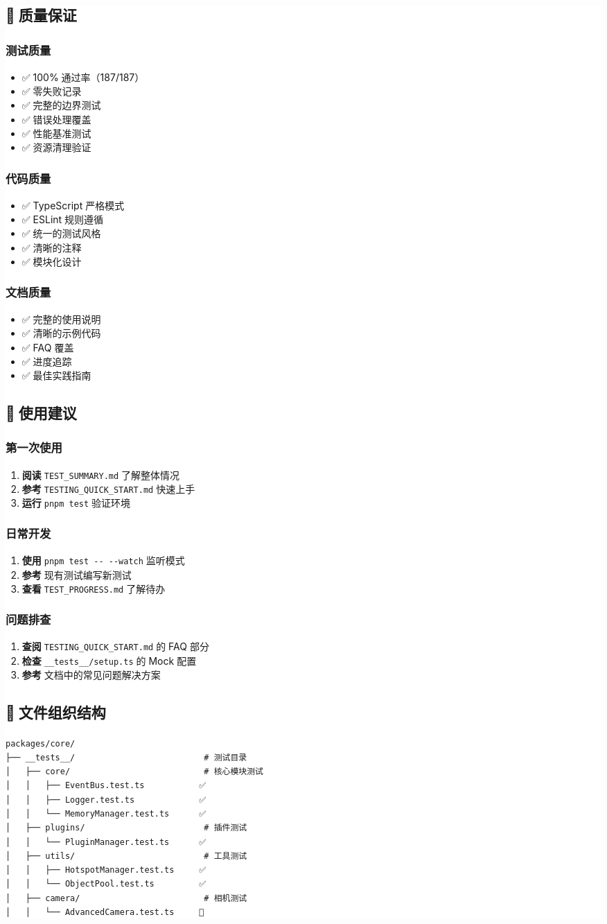 ## 🎯 质量保证

### 测试质量

- ✅ 100% 通过率（187/187）
- ✅ 零失败记录
- ✅ 完整的边界测试
- ✅ 错误处理覆盖
- ✅ 性能基准测试
- ✅ 资源清理验证

### 代码质量

- ✅ TypeScript 严格模式
- ✅ ESLint 规则遵循
- ✅ 统一的测试风格
- ✅ 清晰的注释
- ✅ 模块化设计

### 文档质量

- ✅ 完整的使用说明
- ✅ 清晰的示例代码
- ✅ FAQ 覆盖
- ✅ 进度追踪
- ✅ 最佳实践指南

## 🚀 使用建议

### 第一次使用

1. **阅读** `TEST_SUMMARY.md` 了解整体情况
2. **参考** `TESTING_QUICK_START.md` 快速上手
3. **运行** `pnpm test` 验证环境

### 日常开发

1. **使用** `pnpm test -- --watch` 监听模式
2. **参考** 现有测试编写新测试
3. **查看** `TEST_PROGRESS.md` 了解待办

### 问题排查

1. **查阅** `TESTING_QUICK_START.md` 的 FAQ 部分
2. **检查** `__tests__/setup.ts` 的 Mock 配置
3. **参考** 文档中的常见问题解决方案

## 📁 文件组织结构

```
packages/core/
├── __tests__/                          # 测试目录
│   ├── core/                           # 核心模块测试
│   │   ├── EventBus.test.ts           ✅
│   │   ├── Logger.test.ts             ✅
│   │   └── MemoryManager.test.ts      ✅
│   ├── plugins/                        # 插件测试
│   │   └── PluginManager.test.ts      ✅
│   ├── utils/                          # 工具测试
│   │   ├── HotspotManager.test.ts     ✅
│   │   └── ObjectPool.test.ts         ✅
│   ├── camera/                         # 相机测试
│   │   └── AdvancedCamera.test.ts     📝
```
